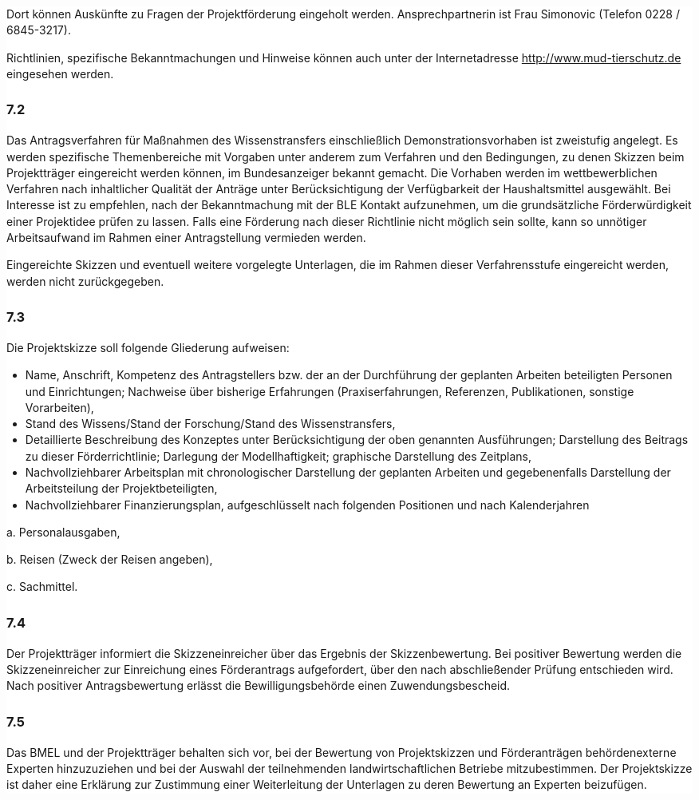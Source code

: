 Dort können Auskünfte zu Fragen der Projektförderung eingeholt werden. Ansprechpartnerin ist Frau Simonovic (Telefon 0228 / 6845-3217). 

Richtlinien, spezifische Bekanntmachungen und Hinweise können auch unter der Internetadresse [ http://www.mud-tierschutz.de ](http://www.mud-tierschutz.de/ "Modell- und Demonstrationsvorhaben Tierschutz") eingesehen werden. 

###  7.2 

Das Antragsverfahren für Maßnahmen des Wissenstransfers einschließlich Demonstrationsvorhaben ist zweistufig angelegt. Es werden spezifische Themenbereiche mit Vorgaben unter anderem zum Verfahren und den Bedingungen, zu denen Skizzen beim Projektträger eingereicht werden können, im Bundesanzeiger bekannt gemacht. Die Vorhaben werden im wettbewerblichen Verfahren nach inhaltlicher Qualität der Anträge unter Berücksichtigung der Verfügbarkeit der Haushaltsmittel ausgewählt. Bei Interesse ist zu empfehlen, nach der Bekanntmachung mit der  BLE  Kontakt aufzunehmen, um die grundsätzliche Förderwürdigkeit einer Projektidee prüfen zu lassen. Falls eine Förderung nach dieser Richtlinie nicht möglich sein sollte, kann so unnötiger Arbeitsaufwand im Rahmen einer Antragstellung vermieden werden. 

Eingereichte Skizzen und eventuell weitere vorgelegte Unterlagen, die im Rahmen dieser Verfahrensstufe eingereicht werden, werden nicht zurückgegeben. 

###  7.3 

Die Projektskizze soll folgende Gliederung aufweisen: 

  * Name, Anschrift, Kompetenz des Antragstellers  bzw.  der an der Durchführung der geplanten Arbeiten beteiligten Personen und Einrichtungen; Nachweise über bisherige Erfahrungen (Praxiserfahrungen, Referenzen, Publikationen, sonstige Vorarbeiten), 
  * Stand des Wissens/Stand der Forschung/Stand des Wissenstransfers, 
  * Detaillierte Beschreibung des Konzeptes unter Berücksichtigung der oben genannten Ausführungen; Darstellung des Beitrags zu dieser Förderrichtlinie; Darlegung der Modellhaftigkeit; graphische Darstellung des Zeitplans, 
  * Nachvollziehbarer Arbeitsplan mit chronologischer Darstellung der geplanten Arbeiten und gegebenenfalls Darstellung der Arbeitsteilung der Projektbeteiligten, 
  * Nachvollziehbarer Finanzierungsplan, aufgeschlüsselt nach folgenden Positionen und nach Kalenderjahren 



a. Personalausgaben, 

b. Reisen (Zweck der Reisen angeben), 

c. Sachmittel. 

###  7.4 

Der Projektträger informiert die Skizzeneinreicher über das Ergebnis der Skizzenbewertung. Bei positiver Bewertung werden die Skizzeneinreicher zur Einreichung eines Förderantrags aufgefordert, über den nach abschließender Prüfung entschieden wird. Nach positiver Antragsbewertung erlässt die Bewilligungsbehörde einen Zuwendungsbescheid. 

###  7.5 

Das  BMEL  und der Projektträger behalten sich vor, bei der Bewertung von Projektskizzen und Förderanträgen behördenexterne Experten hinzuzuziehen und bei der Auswahl der teilnehmenden landwirtschaftlichen Betriebe mitzubestimmen. Der Projektskizze ist daher eine Erklärung zur Zustimmung einer Weiterleitung der Unterlagen zu deren Bewertung an Experten beizufügen. 
